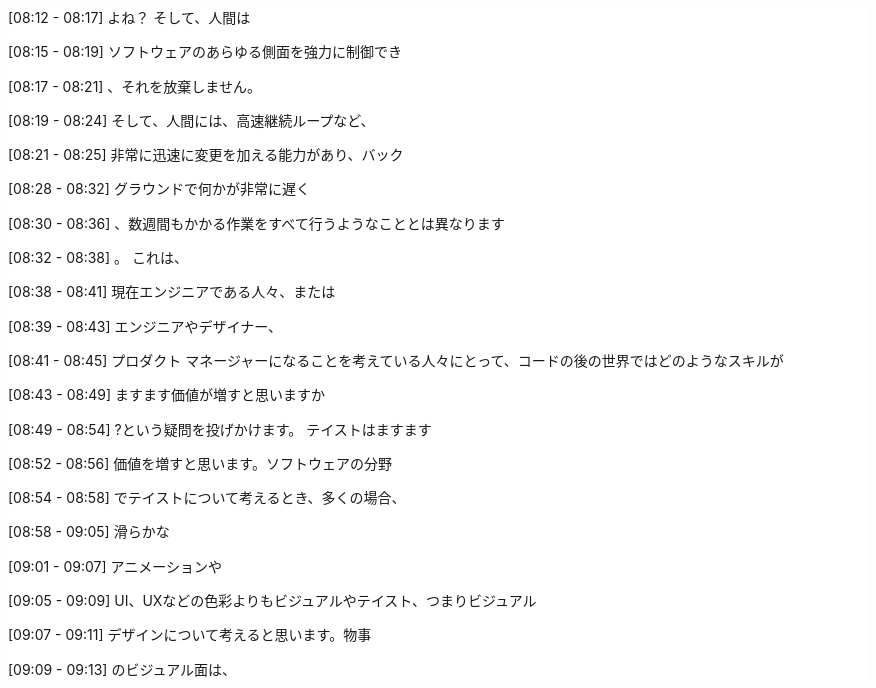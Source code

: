 [08:12 - 08:17]
よね？ そして、人間は

[08:15 - 08:19]
ソフトウェアのあらゆる側面を強力に制御でき

[08:17 - 08:21]
、それを放棄しません。

[08:19 - 08:24]
そして、人間には、高速継続ループなど、

[08:21 - 08:25]
非常に迅速に変更を加える能力があり、バック

[08:28 - 08:32]
グラウンドで何かが非常に遅く

[08:30 - 08:36]
、数週間もかかる作業をすべて行うようなこととは異なります

[08:32 - 08:38]
。 これは、

[08:38 - 08:41]
現在エンジニアである人々、または

[08:39 - 08:43]
エンジニアやデザイナー、

[08:41 - 08:45]
プロダクト マネージャーになることを考えている人々にとって、コードの後の世界ではどのようなスキルが

[08:43 - 08:49]
ますます価値が増すと思いますか

[08:49 - 08:54]
?という疑問を投げかけます。 テイストはますます

[08:52 - 08:56]
価値を増すと思います。ソフトウェアの分野

[08:54 - 08:58]
でテイストについて考えるとき、多くの場合、

[08:58 - 09:05]
滑らかな

[09:01 - 09:07]
アニメーションや

[09:05 - 09:09]
UI、UXなどの色彩よりもビジュアルやテイスト、つまりビジュアル

[09:07 - 09:11]
デザインについて考えると思います。物事

[09:09 - 09:13]
のビジュアル面は、

